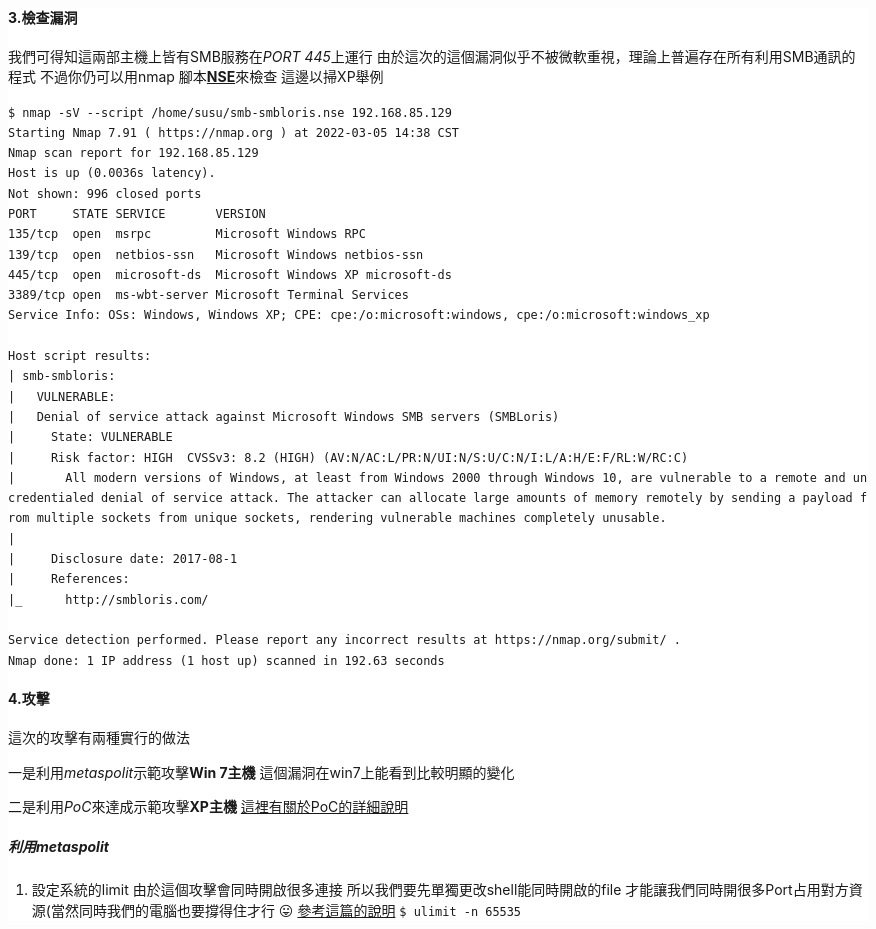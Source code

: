 #### 3.檢查漏洞
我們可得知這兩部主機上皆有SMB服務在*PORT 445*上運行
由於這次的這個漏洞似乎不被微軟重視，理論上普遍存在所有利用SMB通訊的程式
不過你仍可以用nmap 腳本[**NSE**](https://github.com/cldrn/external-nse-script-library/blob/master/smb-smbloris.nse)來檢查
這邊以掃XP舉例
```shell
$ nmap -sV --script /home/susu/smb-smbloris.nse 192.168.85.129 
Starting Nmap 7.91 ( https://nmap.org ) at 2022-03-05 14:38 CST
Nmap scan report for 192.168.85.129
Host is up (0.0036s latency).
Not shown: 996 closed ports
PORT     STATE SERVICE       VERSION
135/tcp  open  msrpc         Microsoft Windows RPC
139/tcp  open  netbios-ssn   Microsoft Windows netbios-ssn
445/tcp  open  microsoft-ds  Microsoft Windows XP microsoft-ds
3389/tcp open  ms-wbt-server Microsoft Terminal Services
Service Info: OSs: Windows, Windows XP; CPE: cpe:/o:microsoft:windows, cpe:/o:microsoft:windows_xp

Host script results:
| smb-smbloris: 
|   VULNERABLE:
|   Denial of service attack against Microsoft Windows SMB servers (SMBLoris)
|     State: VULNERABLE
|     Risk factor: HIGH  CVSSv3: 8.2 (HIGH) (AV:N/AC:L/PR:N/UI:N/S:U/C:N/I:L/A:H/E:F/RL:W/RC:C)
|       All modern versions of Windows, at least from Windows 2000 through Windows 10, are vulnerable to a remote and uncredentialed denial of service attack. The attacker can allocate large amounts of memory remotely by sending a payload from multiple sockets from unique sockets, rendering vulnerable machines completely unusable.
|       
|     Disclosure date: 2017-08-1
|     References:
|_      http://smbloris.com/

Service detection performed. Please report any incorrect results at https://nmap.org/submit/ .
Nmap done: 1 IP address (1 host up) scanned in 192.63 seconds
```
#### 4.攻擊
這次的攻擊有兩種實行的做法

一是利用*metaspolit*示範攻擊**Win 7主機**
這個漏洞在win7上能看到比較明顯的變化

二是利用*PoC*來達成示範攻擊**XP主機**
[這裡有關於PoC的詳細說明](https://packetstormsecurity.com/files/143636/SMBLoris-Denial-Of-Service.html)

##### 利用*metaspolit*

1. 設定系統的limit
由於這個攻擊會同時開啟很多連接
所以我們要先單獨更改shell能同時開啟的file
才能讓我們同時開很多Port占用對方資源(當然同時我們的電腦也要撐得住才行 :stuck_out_tongue:
[參考這篇的說明](https://bit.ly/3hDJFiK)
``$ ulimit -n 65535``
